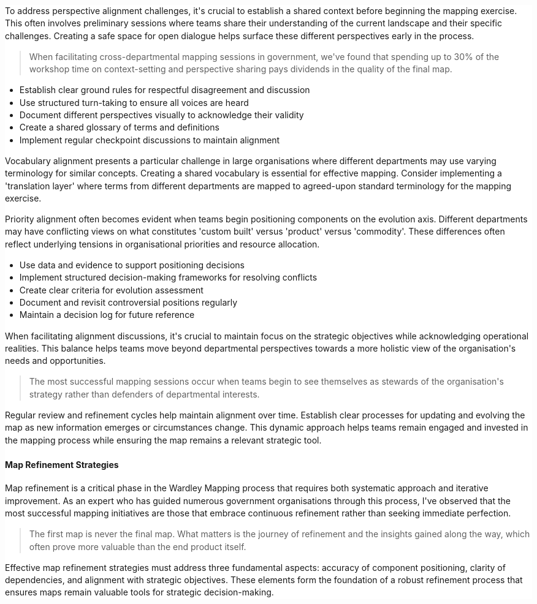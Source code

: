 To address perspective alignment challenges, it's crucial to establish a shared context before beginning the mapping exercise. This often involves preliminary sessions where teams share their understanding of the current landscape and their specific challenges. Creating a safe space for open dialogue helps surface these different perspectives early in the process.

> When facilitating cross-departmental mapping sessions in government, we've found that spending up to 30% of the workshop time on context-setting and perspective sharing pays dividends in the quality of the final map.

- Establish clear ground rules for respectful disagreement and discussion
- Use structured turn-taking to ensure all voices are heard
- Document different perspectives visually to acknowledge their validity
- Create a shared glossary of terms and definitions
- Implement regular checkpoint discussions to maintain alignment

Vocabulary alignment presents a particular challenge in large organisations where different departments may use varying terminology for similar concepts. Creating a shared vocabulary is essential for effective mapping. Consider implementing a 'translation layer' where terms from different departments are mapped to agreed-upon standard terminology for the mapping exercise.

Priority alignment often becomes evident when teams begin positioning components on the evolution axis. Different departments may have conflicting views on what constitutes 'custom built' versus 'product' versus 'commodity'. These differences often reflect underlying tensions in organisational priorities and resource allocation.

- Use data and evidence to support positioning decisions
- Implement structured decision-making frameworks for resolving conflicts
- Create clear criteria for evolution assessment
- Document and revisit controversial positions regularly
- Maintain a decision log for future reference

When facilitating alignment discussions, it's crucial to maintain focus on the strategic objectives while acknowledging operational realities. This balance helps teams move beyond departmental perspectives towards a more holistic view of the organisation's needs and opportunities.

> The most successful mapping sessions occur when teams begin to see themselves as stewards of the organisation's strategy rather than defenders of departmental interests.

Regular review and refinement cycles help maintain alignment over time. Establish clear processes for updating and evolving the map as new information emerges or circumstances change. This dynamic approach helps teams remain engaged and invested in the mapping process while ensuring the map remains a relevant strategic tool.



#### <a id="map-refinement-strategies"></a>Map Refinement Strategies

Map refinement is a critical phase in the Wardley Mapping process that requires both systematic approach and iterative improvement. As an expert who has guided numerous government organisations through this process, I've observed that the most successful mapping initiatives are those that embrace continuous refinement rather than seeking immediate perfection.

> The first map is never the final map. What matters is the journey of refinement and the insights gained along the way, which often prove more valuable than the end product itself.

Effective map refinement strategies must address three fundamental aspects: accuracy of component positioning, clarity of dependencies, and alignment with strategic objectives. These elements form the foundation of a robust refinement process that ensures maps remain valuable tools for strategic decision-making.
